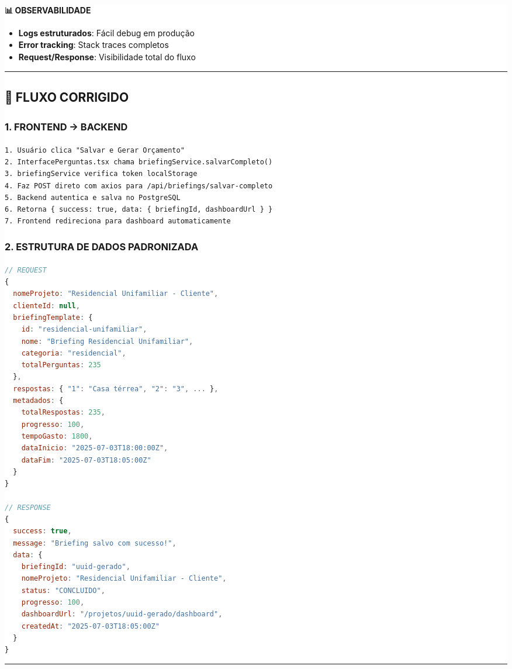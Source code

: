 #### 📊 **OBSERVABILIDADE**
- **Logs estruturados**: Fácil debug em produção
- **Error tracking**: Stack traces completos
- **Request/Response**: Visibilidade total do fluxo

---

## 🎯 FLUXO CORRIGIDO

### 1. **FRONTEND → BACKEND**
```
1. Usuário clica "Salvar e Gerar Orçamento"
2. InterfacePerguntas.tsx chama briefingService.salvarCompleto()
3. briefingService verifica token localStorage
4. Faz POST direto com axios para /api/briefings/salvar-completo
5. Backend autentica e salva no PostgreSQL
6. Retorna { success: true, data: { briefingId, dashboardUrl } }
7. Frontend redireciona para dashboard automaticamente
```

### 2. **ESTRUTURA DE DADOS PADRONIZADA**
```javascript
// REQUEST
{
  nomeProjeto: "Residencial Unifamiliar - Cliente",
  clienteId: null,
  briefingTemplate: {
    id: "residencial-unifamiliar",
    nome: "Briefing Residencial Unifamiliar", 
    categoria: "residencial",
    totalPerguntas: 235
  },
  respostas: { "1": "Casa térrea", "2": "3", ... },
  metadados: {
    totalRespostas: 235,
    progresso: 100,
    tempoGasto: 1800,
    dataInicio: "2025-07-03T18:00:00Z",
    dataFim: "2025-07-03T18:05:00Z"
  }
}

// RESPONSE
{
  success: true,
  message: "Briefing salvo com sucesso!",
  data: {
    briefingId: "uuid-gerado",
    nomeProjeto: "Residencial Unifamiliar - Cliente",
    status: "CONCLUIDO", 
    progresso: 100,
    dashboardUrl: "/projetos/uuid-gerado/dashboard",
    createdAt: "2025-07-03T18:05:00Z"
  }
}
```

---